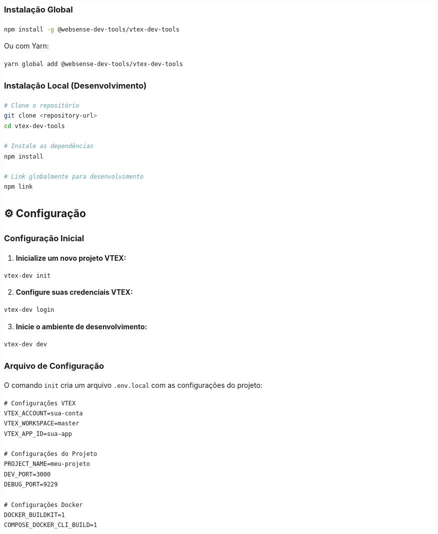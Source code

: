 ### Instalação Global

```bash
npm install -g @websense-dev-tools/vtex-dev-tools
```

Ou com Yarn:

```bash
yarn global add @websense-dev-tools/vtex-dev-tools
```

### Instalação Local (Desenvolvimento)

```bash
# Clone o repositório
git clone <repository-url>
cd vtex-dev-tools

# Instale as dependências
npm install

# Link globalmente para desenvolvimento
npm link
```

## ⚙️ Configuração

### Configuração Inicial

1. **Inicialize um novo projeto VTEX:**

```bash
vtex-dev init
```

2. **Configure suas credenciais VTEX:**

```bash
vtex-dev login
```

3. **Inicie o ambiente de desenvolvimento:**

```bash
vtex-dev dev
```

### Arquivo de Configuração

O comando `init` cria um arquivo `.env.local` com as configurações do projeto:

```env
# Configurações VTEX
VTEX_ACCOUNT=sua-conta
VTEX_WORKSPACE=master
VTEX_APP_ID=sua-app

# Configurações do Projeto
PROJECT_NAME=meu-projeto
DEV_PORT=3000
DEBUG_PORT=9229

# Configurações Docker
DOCKER_BUILDKIT=1
COMPOSE_DOCKER_CLI_BUILD=1
```
